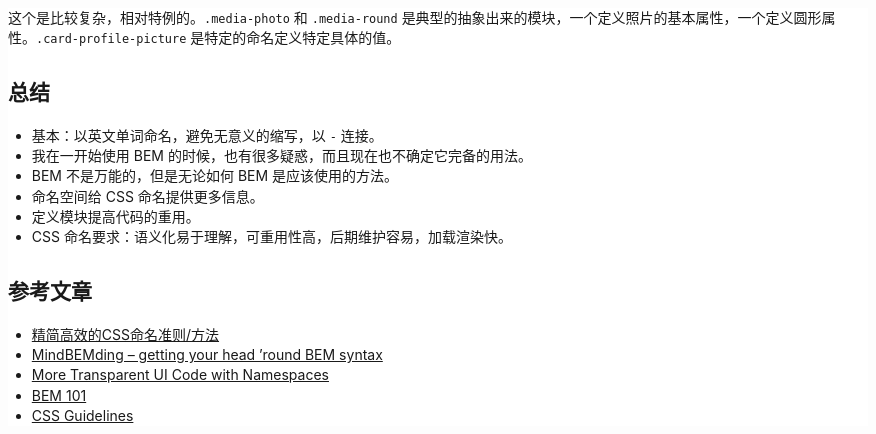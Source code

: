这个是比较复杂，相对特例的。`.media-photo` 和 `.media-round` 是典型的抽象出来的模块，一个定义照片的基本属性，一个定义圆形属性。`.card-profile-picture` 是特定的命名定义特定具体的值。

## 总结

- 基本：以英文单词命名，避免无意义的缩写，以 `-` 连接。
- 我在一开始使用 BEM 的时候，也有很多疑惑，而且现在也不确定它完备的用法。
- BEM 不是万能的，但是无论如何 BEM 是应该使用的方法。
- 命名空间给 CSS 命名提供更多信息。
- 定义模块提高代码的重用。
- CSS 命名要求：语义化易于理解，可重用性高，后期维护容易，加载渲染快。

## 参考文章

- [精简高效的CSS命名准则/方法](http://www.zhangxinxu.com/wordpress/2010/09/%E7%B2%BE%E7%AE%80%E9%AB%98%E6%95%88%E7%9A%84css%E5%91%BD%E5%90%8D%E5%87%86%E5%88%99%E6%96%B9%E6%B3%95/)
- [MindBEMding – getting your head ’round BEM syntax](http://csswizardry.com/2013/01/mindbemding-getting-your-head-round-bem-syntax/)
- [More Transparent UI Code with Namespaces](http://csswizardry.com/2015/03/more-transparent-ui-code-with-namespaces/)
- [BEM 101](https://css-tricks.com/bem-101/)
- [CSS Guidelines](http://cssguidelin.es/)